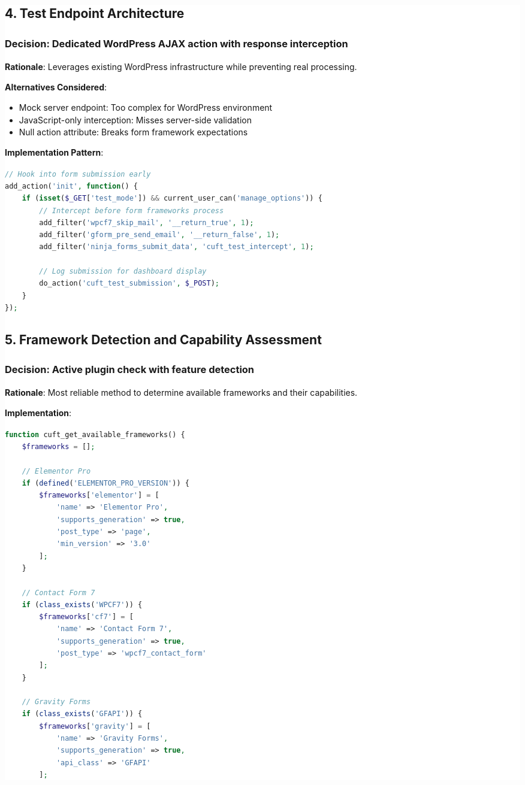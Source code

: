 ## 4. Test Endpoint Architecture

### Decision: Dedicated WordPress AJAX action with response interception
**Rationale**: Leverages existing WordPress infrastructure while preventing real processing.

**Alternatives Considered**:
- Mock server endpoint: Too complex for WordPress environment
- JavaScript-only interception: Misses server-side validation
- Null action attribute: Breaks form framework expectations

**Implementation Pattern**:
```php
// Hook into form submission early
add_action('init', function() {
    if (isset($_GET['test_mode']) && current_user_can('manage_options')) {
        // Intercept before form frameworks process
        add_filter('wpcf7_skip_mail', '__return_true', 1);
        add_filter('gform_pre_send_email', '__return_false', 1);
        add_filter('ninja_forms_submit_data', 'cuft_test_intercept', 1);

        // Log submission for dashboard display
        do_action('cuft_test_submission', $_POST);
    }
});
```

## 5. Framework Detection and Capability Assessment

### Decision: Active plugin check with feature detection
**Rationale**: Most reliable method to determine available frameworks and their capabilities.

**Implementation**:
```php
function cuft_get_available_frameworks() {
    $frameworks = [];

    // Elementor Pro
    if (defined('ELEMENTOR_PRO_VERSION')) {
        $frameworks['elementor'] = [
            'name' => 'Elementor Pro',
            'supports_generation' => true,
            'post_type' => 'page',
            'min_version' => '3.0'
        ];
    }

    // Contact Form 7
    if (class_exists('WPCF7')) {
        $frameworks['cf7'] = [
            'name' => 'Contact Form 7',
            'supports_generation' => true,
            'post_type' => 'wpcf7_contact_form'
        ];
    }

    // Gravity Forms
    if (class_exists('GFAPI')) {
        $frameworks['gravity'] = [
            'name' => 'Gravity Forms',
            'supports_generation' => true,
            'api_class' => 'GFAPI'
        ];
```